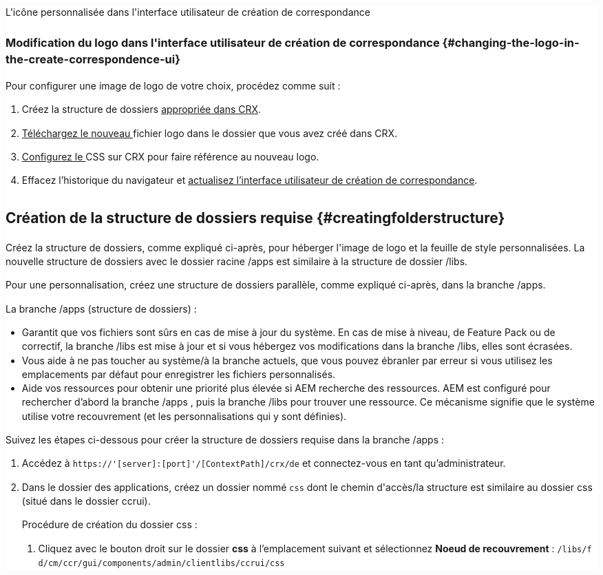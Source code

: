 L&#39;icône personnalisée dans l&#39;interface utilisateur de création de correspondance

### Modification du logo dans l&#39;interface utilisateur de création de correspondance {#changing-the-logo-in-the-create-correspondence-ui}

Pour configurer une image de logo de votre choix, procédez comme suit :

1. Créez la structure de dossiers [appropriée dans CRX](#creatingfolderstructure).
1. [Téléchargez le nouveau ](#uploadlogo) fichier logo dans le dossier que vous avez créé dans CRX.

1. [Configurez le ](#createcss) CSS sur CRX pour faire référence au nouveau logo.
1. Effacez l’historique du navigateur et [actualisez l’interface utilisateur de création de correspondance](#refreshccrui).

## Création de la structure de dossiers requise {#creatingfolderstructure}

Créez la structure de dossiers, comme expliqué ci-après, pour héberger l&#39;image de logo et la feuille de style personnalisées. La nouvelle structure de dossiers avec le dossier racine /apps est similaire à la structure de dossier /libs.

Pour une personnalisation, créez une structure de dossiers parallèle, comme expliqué ci-après, dans la branche /apps.

La branche /apps (structure de dossiers) :

* Garantit que vos fichiers sont sûrs en cas de mise à jour du système. En cas de mise à niveau, de Feature Pack ou de correctif, la branche /libs est mise à jour et si vous hébergez vos modifications dans la branche /libs, elles sont écrasées.
* Vous aide à ne pas toucher au système/à la branche actuels, que vous pouvez ébranler par erreur si vous utilisez les emplacements par défaut pour enregistrer les fichiers personnalisés.
* Aide vos ressources pour obtenir une priorité plus élevée si AEM recherche des ressources. AEM est configuré pour rechercher d’abord la branche /apps , puis la branche /libs pour trouver une ressource. Ce mécanisme signifie que le système utilise votre recouvrement (et les personnalisations qui y sont définies).

Suivez les étapes ci-dessous pour créer la structure de dossiers requise dans la branche /apps :

1. Accédez à `https://'[server]:[port]'/[ContextPath]/crx/de` et connectez-vous en tant qu’administrateur.
1. Dans le dossier des applications, créez un dossier nommé `css` dont le chemin d&#39;accès/la structure est similaire au dossier css (situé dans le dossier ccrui).

   Procédure de création du dossier css :

   1. Cliquez avec le bouton droit sur le dossier **css** à l’emplacement suivant et sélectionnez **Noeud de recouvrement** : `/libs/fd/cm/ccr/gui/components/admin/clientlibs/ccrui/css`
